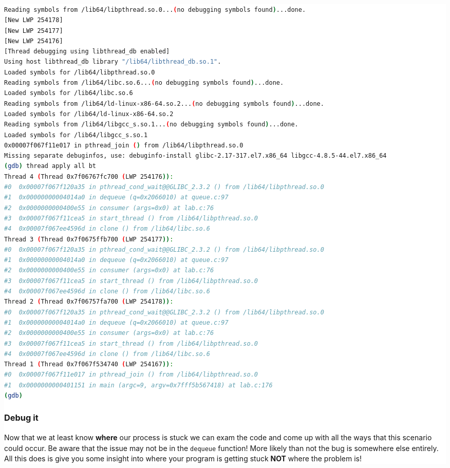 ```bash
Reading symbols from /lib64/libpthread.so.0...(no debugging symbols found)...done.
[New LWP 254178]
[New LWP 254177]
[New LWP 254176]
[Thread debugging using libthread_db enabled]
Using host libthread_db library "/lib64/libthread_db.so.1".
Loaded symbols for /lib64/libpthread.so.0
Reading symbols from /lib64/libc.so.6...(no debugging symbols found)...done.
Loaded symbols for /lib64/libc.so.6
Reading symbols from /lib64/ld-linux-x86-64.so.2...(no debugging symbols found)...done.
Loaded symbols for /lib64/ld-linux-x86-64.so.2
Reading symbols from /lib64/libgcc_s.so.1...(no debugging symbols found)...done.
Loaded symbols for /lib64/libgcc_s.so.1
0x00007f067f11e017 in pthread_join () from /lib64/libpthread.so.0
Missing separate debuginfos, use: debuginfo-install glibc-2.17-317.el7.x86_64 libgcc-4.8.5-44.el7.x86_64
(gdb) thread apply all bt
Thread 4 (Thread 0x7f06767fc700 (LWP 254176)):
#0  0x00007f067f120a35 in pthread_cond_wait@@GLIBC_2.3.2 () from /lib64/libpthread.so.0
#1  0x00000000004014a0 in dequeue (q=0x2066010) at queue.c:97
#2  0x0000000000400e55 in consumer (args=0x0) at lab.c:76
#3  0x00007f067f11cea5 in start_thread () from /lib64/libpthread.so.0
#4  0x00007f067ee4596d in clone () from /lib64/libc.so.6
Thread 3 (Thread 0x7f0675ffb700 (LWP 254177)):
#0  0x00007f067f120a35 in pthread_cond_wait@@GLIBC_2.3.2 () from /lib64/libpthread.so.0
#1  0x00000000004014a0 in dequeue (q=0x2066010) at queue.c:97
#2  0x0000000000400e55 in consumer (args=0x0) at lab.c:76
#3  0x00007f067f11cea5 in start_thread () from /lib64/libpthread.so.0
#4  0x00007f067ee4596d in clone () from /lib64/libc.so.6
Thread 2 (Thread 0x7f06757fa700 (LWP 254178)):
#0  0x00007f067f120a35 in pthread_cond_wait@@GLIBC_2.3.2 () from /lib64/libpthread.so.0
#1  0x00000000004014a0 in dequeue (q=0x2066010) at queue.c:97
#2  0x0000000000400e55 in consumer (args=0x0) at lab.c:76
#3  0x00007f067f11cea5 in start_thread () from /lib64/libpthread.so.0
#4  0x00007f067ee4596d in clone () from /lib64/libc.so.6
Thread 1 (Thread 0x7f067f534740 (LWP 254167)):
#0  0x00007f067f11e017 in pthread_join () from /lib64/libpthread.so.0
#1  0x0000000000401151 in main (argc=9, argv=0x7fff5b567418) at lab.c:176
(gdb)
```

### Debug it

Now that we at least know **where** our process is stuck we can exam the
code and come up with all the ways that this scenario could occur. Be
aware that the issue may not be in the `dequeue` function! More likely
than not the bug is somewhere else entirely. All this does is give you
some insight into where your program is getting stuck **NOT** where the
problem is!


